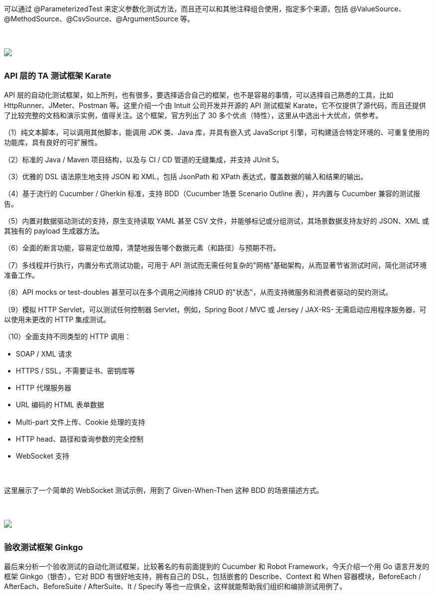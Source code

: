 可以通过 @ParameterizedTest 来定义参数化测试方法，而且还可以和其他注释组合使用，指定多个来源，包括 @ValueSource、@MethodSource、@CsvSource、@ArgumentSource 等。

<br />

![](https://s0.lgstatic.com/i/image3/M01/7F/F1/Cgq2xl6DS7SACmmzAAELY0rfXsQ913.png)   

### **API 层的 TA 测试框架 Karate**

API 层的自动化测试框架，如上所列，也有很多，要选择适合自己的框架，也不是容易的事情，可以选择自己熟悉的工具，比如 HttpRunner、JMeter、Postman 等。这里介绍一个由 Intuit 公司开发并开源的 API 测试框架 Karate，它不仅提供了源代码，而且还提供了比较完整的文档和演示实例，值得关注。这个框架，官方列出了 30 多个优点（特性），这里从中选出十大优点，供参考。

（1）纯文本脚本，可以调用其他脚本，能调用 JDK 类、Java 库，并具有嵌入式 JavaScript 引擎，可构建适合特定环境的、可重复使用的功能库，具有良好的可扩展性。

（2）标准的 Java / Maven 项目结构，以及与 CI / CD 管道的无缝集成，并支持 JUnit 5。

（3）优雅的 DSL 语法原生地支持 JSON 和 XML，包括 JsonPath 和 XPath 表达式，覆盖数据的输入和结果的输出。

（4）基于流行的 Cucumber / Gherkin 标准，支持 BDD（Cucumber 场景 Scenario Outline 表），并内置与 Cucumber 兼容的测试报告。

（5）内置对数据驱动测试的支持，原生支持读取 YAML 甚至 CSV 文件，并能够标记或分组测试，其场景数据支持友好的 JSON、XML 或其独有的 payload 生成器方法。

（6）全面的断言功能，容易定位故障，清楚地报告哪个数据元素（和路径）与预期不符。

（7）多线程并行执行，内置分布式测试功能，可用于 API 测试而无需任何复杂的"网格"基础架构，从而显著节省测试时间，简化测试环境准备工作。

（8）API mocks or test-doubles 甚至可以在多个调用之间维持 CRUD 的"状态"，从而支持微服务和消费者驱动的契约测试。

（9）模拟 HTTP Servlet，可以测试任何控制器 Servlet，例如，Spring Boot / MVC 或 Jersey / JAX-RS- 无需启动应用程序服务器，可以使用未更改的 HTTP 集成测试。

（10）全面支持不同类型的 HTTP 调用：

* SOAP / XML 请求

* HTTPS / SSL，不需要证书、密钥库等

* HTTP 代理服务器

* URL 编码的 HTML 表单数据

* Multi-part 文件上传、Cookie 处理的支持

* HTTP head、路径和查询参数的完全控制

* WebSocket 支持

<br />

这里展示了一个简单的 WebSocket 测试示例，用到了 Given-When-Then 这种 BDD 的场景描述方式。

<br />

![](https://s0.lgstatic.com/i/image3/M01/06/DB/Ciqah16DS7SAGHabAAI2mQSVPr0618.png)

### **验收测试框架 Ginkgo**

最后来分析一个验收测试的自动化测试框架，比较著名的有前面提到的 Cucumber 和 Robot Framework，今天介绍一个用 Go 语言开发的框架 Ginkgo（银杏），它对 BDD 有很好地支持，拥有自己的 DSL，包括嵌套的 Describe、Context 和 When 容器模块，BeforeEach / AfterEach、BeforeSuite / AfterSuite、It / Specify 等也一应俱全，这样就能帮助我们组织和编排测试用例了。

